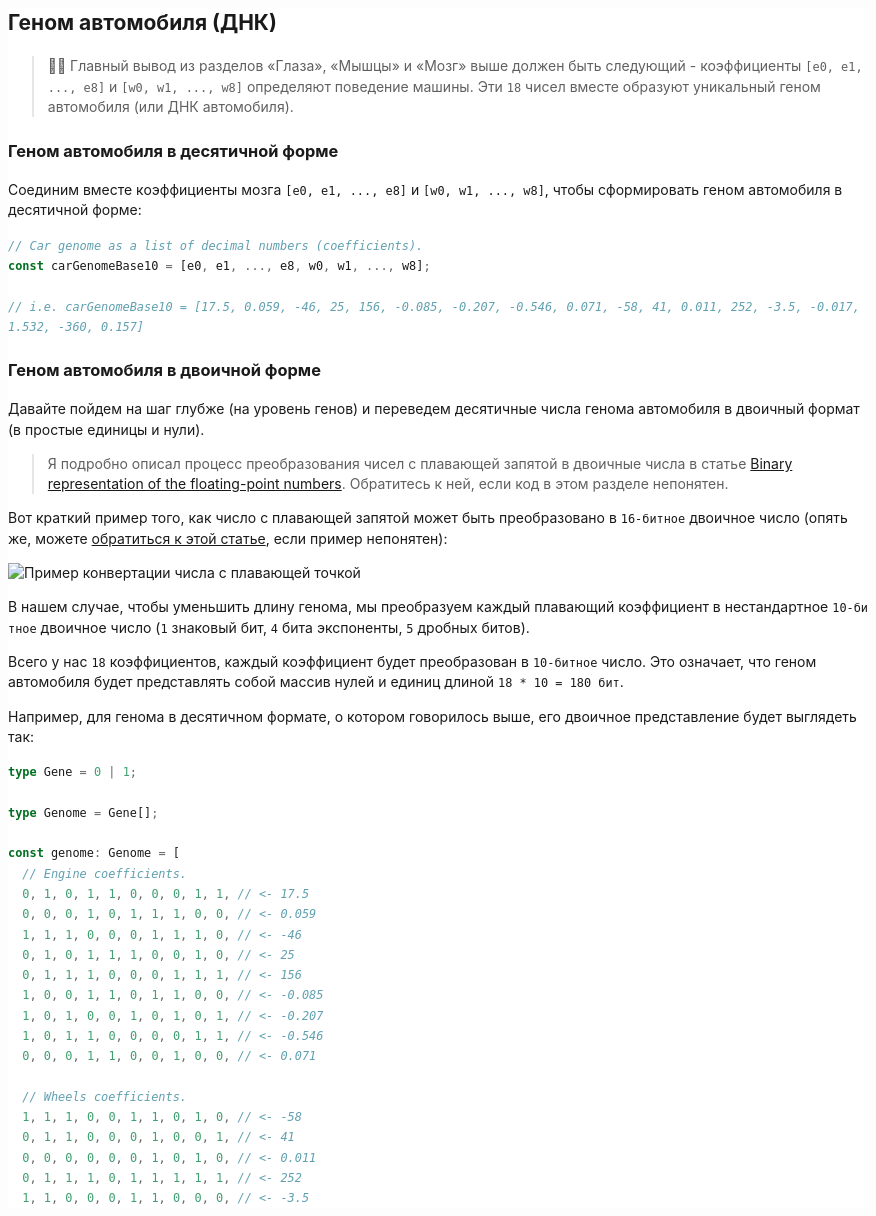## Геном автомобиля (ДНК)

> ☝🏻 Главный вывод из разделов «Глаза», «Мышцы» и «Мозг» выше должен быть следующий - коэффициенты `[e0, e1, ..., e8]` и `[w0, w1, ..., w8]` определяют поведение машины. Эти `18` чисел вместе образуют уникальный геном автомобиля (или ДНК автомобиля).

### Геном автомобиля в десятичной форме

Соединим вместе коэффициенты мозга `[e0, e1, ..., e8]` и `[w0, w1, ..., w8]`, чтобы сформировать геном автомобиля в десятичной форме:

```typescript
// Car genome as a list of decimal numbers (coefficients).
const carGenomeBase10 = [e0, e1, ..., e8, w0, w1, ..., w8];

// i.e. carGenomeBase10 = [17.5, 0.059, -46, 25, 156, -0.085, -0.207, -0.546, 0.071, -58, 41, 0.011, 252, -3.5, -0.017, 1.532, -360, 0.157]
```

### Геном автомобиля в двоичной форме

Давайте пойдем на шаг глубже (на уровень генов) и переведем десятичные числа генома автомобиля в двоичный формат (в простые единицы и нули).

> Я подробно описал процесс преобразования чисел с плавающей запятой в двоичные числа в статье [Binary representation of the floating-point numbers](https://trekhleb.dev/blog/2021/binary-floating-point/). Обратитесь к ней, если код в этом разделе непонятен.

Вот краткий пример того, как число с плавающей запятой может быть преобразовано в `16-битное` двоичное число (опять же, можете [обратиться к этой статье](https://trekhleb.dev/blog/2021/binary-floating-point/), если пример непонятен):

![Пример конвертации числа с плавающей точкой](https://trekhleb.dev/self-parking-car-evolution/article/images/06-floating-point-conversion-01.png)

В нашем случае, чтобы уменьшить длину генома, мы преобразуем каждый плавающий коэффициент в нестандартное `10-битное` двоичное число (`1` знаковый бит, `4` бита экспоненты, `5` дробных битов).

Всего у нас `18` коэффициентов, каждый коэффициент будет преобразован в `10-битное` число. Это означает, что геном автомобиля будет представлять собой массив нулей и единиц длиной `18 * 10 = 180 бит`.

Например, для генома в десятичном формате, о котором говорилось выше, его двоичное представление будет выглядеть так:

```typescript
type Gene = 0 | 1;

type Genome = Gene[];

const genome: Genome = [
  // Engine coefficients.
  0, 1, 0, 1, 1, 0, 0, 0, 1, 1, // <- 17.5
  0, 0, 0, 1, 0, 1, 1, 1, 0, 0, // <- 0.059
  1, 1, 1, 0, 0, 0, 1, 1, 1, 0, // <- -46
  0, 1, 0, 1, 1, 1, 0, 0, 1, 0, // <- 25
  0, 1, 1, 1, 0, 0, 0, 1, 1, 1, // <- 156
  1, 0, 0, 1, 1, 0, 1, 1, 0, 0, // <- -0.085
  1, 0, 1, 0, 0, 1, 0, 1, 0, 1, // <- -0.207
  1, 0, 1, 1, 0, 0, 0, 0, 1, 1, // <- -0.546
  0, 0, 0, 1, 1, 0, 0, 1, 0, 0, // <- 0.071

  // Wheels coefficients.
  1, 1, 1, 0, 0, 1, 1, 0, 1, 0, // <- -58
  0, 1, 1, 0, 0, 0, 1, 0, 0, 1, // <- 41
  0, 0, 0, 0, 0, 0, 1, 0, 1, 0, // <- 0.011
  0, 1, 1, 1, 0, 1, 1, 1, 1, 1, // <- 252
  1, 1, 0, 0, 0, 1, 1, 0, 0, 0, // <- -3.5
```